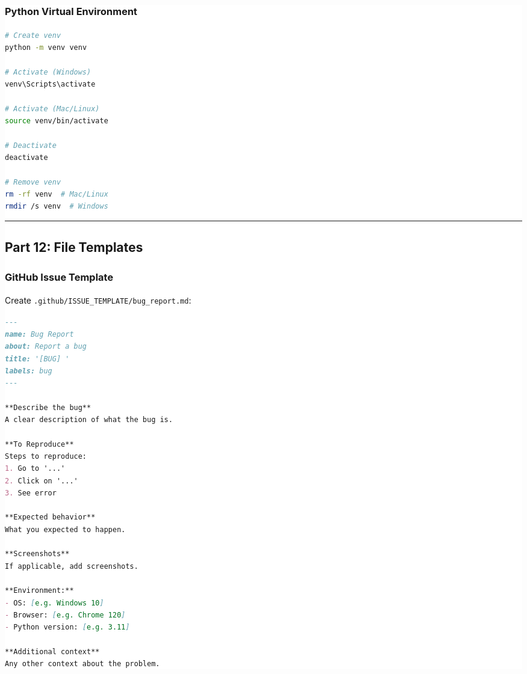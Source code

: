 ### Python Virtual Environment

```bash
# Create venv
python -m venv venv

# Activate (Windows)
venv\Scripts\activate

# Activate (Mac/Linux)
source venv/bin/activate

# Deactivate
deactivate

# Remove venv
rm -rf venv  # Mac/Linux
rmdir /s venv  # Windows
```

---

## Part 12: File Templates

### GitHub Issue Template

Create `.github/ISSUE_TEMPLATE/bug_report.md`:

```markdown
---
name: Bug Report
about: Report a bug
title: '[BUG] '
labels: bug
---

**Describe the bug**
A clear description of what the bug is.

**To Reproduce**
Steps to reproduce:
1. Go to '...'
2. Click on '...'
3. See error

**Expected behavior**
What you expected to happen.

**Screenshots**
If applicable, add screenshots.

**Environment:**
- OS: [e.g. Windows 10]
- Browser: [e.g. Chrome 120]
- Python version: [e.g. 3.11]

**Additional context**
Any other context about the problem.
```
